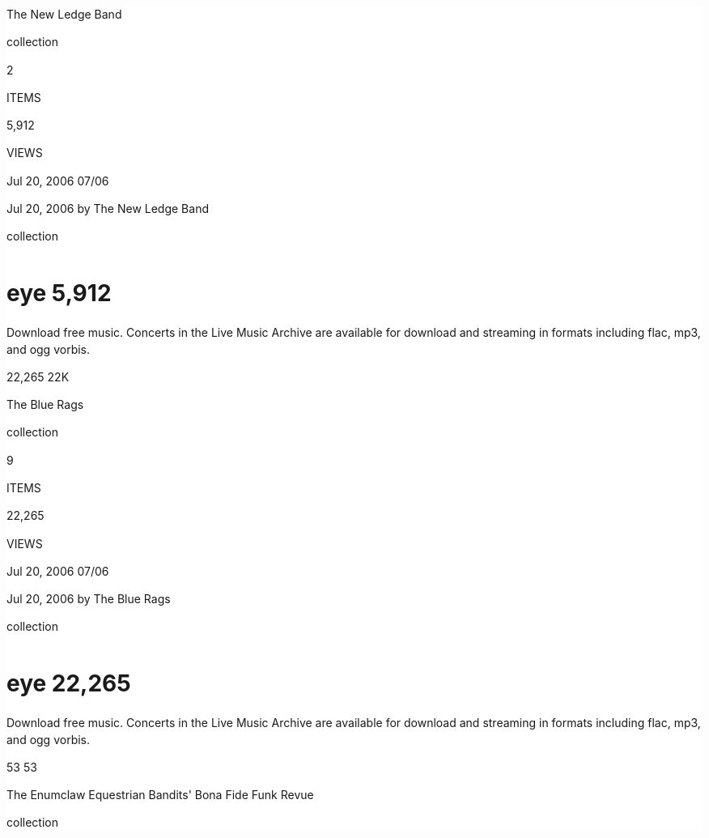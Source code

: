 The New Ledge Band

<span class="sr-only">collection</span>

2

ITEMS

5,912

VIEWS

Jul 20, 2006 07/06

<span class="hidden-lists">Jul 20, 2006</span> <span class="hidden">by</span> <span class="byv hidden-tiles" title="The New Ledge Band">The New Ledge Band</span>

<span class="iconochive-collection" aria-hidden="true"></span><span class="sr-only">collection</span>

<span class="iconochive-eye" aria-hidden="true"></span><span class="sr-only">eye</span> 5,912
=============================================================================================

Download free music. Concerts in the Live Music Archive are available for download and streaming in formats including flac, mp3, and ogg vorbis.  

22,265 22K

[](/details/TheBlueRags)

The Blue Rags

<span class="sr-only">collection</span>

9

ITEMS

22,265

VIEWS

Jul 20, 2006 07/06

<span class="hidden-lists">Jul 20, 2006</span> <span class="hidden">by</span> <span class="byv hidden-tiles" title="The Blue Rags">The Blue Rags</span>

<span class="iconochive-collection" aria-hidden="true"></span><span class="sr-only">collection</span>

<span class="iconochive-eye" aria-hidden="true"></span><span class="sr-only">eye</span> 22,265
==============================================================================================

Download free music. Concerts in the Live Music Archive are available for download and streaming in formats including flac, mp3, and ogg vorbis.  

53 53

[](/details/EnumclawEquestrianBanditsBonaFideFunkRevue)

The Enumclaw Equestrian Bandits' Bona Fide Funk Revue

<span class="sr-only">collection</span>
